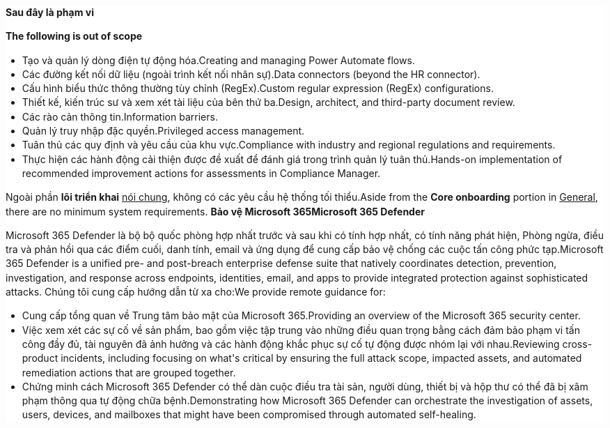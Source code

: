 <strong>Sau đây là phạm vi </strong> 
</span><span class="sxs-lookup"><span data-stu-id="c34b5-254">

<strong>The following is out of scope </strong> 
</span></span><ul>
<li> <span data-ttu-id="c34b5-255">Tạo và quản lý dòng điện tự động hóa.</span><span class="sxs-lookup"><span data-stu-id="c34b5-255">Creating and managing Power Automate flows.</span></span></li>
<li> <span data-ttu-id="c34b5-256">Các đường kết nối dữ liệu (ngoài trình kết nối nhân sự).</span><span class="sxs-lookup"><span data-stu-id="c34b5-256">Data connectors (beyond the HR connector).</span></span> </li>
<li> <span data-ttu-id="c34b5-257">Cấu hình biểu thức thông thường tùy chỉnh (RegEx).</span><span class="sxs-lookup"><span data-stu-id="c34b5-257">Custom regular expression (RegEx) configurations.</span></span></li>
<li> <span data-ttu-id="c34b5-258">Thiết kế, kiến trúc sư và xem xét tài liệu của bên thứ ba.</span><span class="sxs-lookup"><span data-stu-id="c34b5-258">Design, architect, and third-party document review.</span></span></li>
<li> <span data-ttu-id="c34b5-259">Các rào cản thông tin.</span><span class="sxs-lookup"><span data-stu-id="c34b5-259">Information barriers.</span></span></li>
<li> <span data-ttu-id="c34b5-260">Quản lý truy nhập đặc quyền.</span><span class="sxs-lookup"><span data-stu-id="c34b5-260">Privileged access management.</span></span></li>
<li> <span data-ttu-id="c34b5-261">Tuân thủ các quy định và yêu cầu của khu vực.</span><span class="sxs-lookup"><span data-stu-id="c34b5-261">Compliance with industry and regional regulations and requirements.</span></span></li>
<li> <span data-ttu-id="c34b5-262">Thực hiện các hành động cải thiện được đề xuất để đánh giá trong trình quản lý tuân thủ.</span><span class="sxs-lookup"><span data-stu-id="c34b5-262">Hands-on implementation of recommended improvement actions for assessments in Compliance Manager.</span></span></li>
</ul></td>
<td><span data-ttu-id="c34b5-263">Ngoài phần <strong>lõi triển khai</strong> <a href="#general">nói chung</a>, không có các yêu cầu hệ thống tối thiểu.</span><span class="sxs-lookup"><span data-stu-id="c34b5-263">Aside from the <strong>Core onboarding</strong> portion in <a href="#general">General</a>, there are no minimum system requirements.</span></span></td>
</tr>
</td>
</tr>

<tr class="even">
<td><span data-ttu-id="c34b5-264"><strong>Bảo vệ Microsoft 365</strong></span><span class="sxs-lookup"><span data-stu-id="c34b5-264"><strong>Microsoft 365 Defender</strong></span></span></td>

<td> <p> <span data-ttu-id="c34b5-265">Microsoft 365 Defender là bộ bộ quốc phòng hợp nhất trước và sau khi có tính hợp nhất, có tính năng phát hiện, Phòng ngừa, điều tra và phản hồi qua các điểm cuối, danh tính, email và ứng dụng để cung cấp bảo vệ chống các cuộc tấn công phức tạp.</span><span class="sxs-lookup"><span data-stu-id="c34b5-265">Microsoft 365 Defender is a unified pre- and post-breach enterprise defense suite that natively coordinates detection, prevention, investigation, and response across endpoints, identities, email, and apps to provide integrated protection against sophisticated attacks.</span></span> <span data-ttu-id="c34b5-266">Chúng tôi cung cấp hướng dẫn từ xa cho:</span><span class="sxs-lookup"><span data-stu-id="c34b5-266">We provide remote guidance for:</span></span> </p> 
<ul>
<li>  <span data-ttu-id="c34b5-267">Cung cấp tổng quan về Trung tâm bảo mật của Microsoft 365.</span><span class="sxs-lookup"><span data-stu-id="c34b5-267">Providing an overview of the Microsoft 365 security center.</span></span>  </li>
<li>  <span data-ttu-id="c34b5-268">Việc xem xét các sự cố về sản phẩm, bao gồm việc tập trung vào những điều quan trọng bằng cách đảm bảo phạm vi tấn công đầy đủ, tài nguyên đã ảnh hưởng và các hành động khắc phục sự cố tự động được nhóm lại với nhau.</span><span class="sxs-lookup"><span data-stu-id="c34b5-268">Reviewing cross-product incidents, including focusing on what's critical by ensuring the full attack scope, impacted assets, and automated remediation actions that are grouped together.</span></span>  </li>
<li>  <span data-ttu-id="c34b5-269">Chứng minh cách Microsoft 365 Defender có thể dàn cuộc điều tra tài sản, người dùng, thiết bị và hộp thư có thể đã bị xâm phạm thông qua tự động chữa bệnh.</span><span class="sxs-lookup"><span data-stu-id="c34b5-269">Demonstrating how Microsoft 365 Defender can orchestrate the investigation of assets, users, devices, and mailboxes that might have been compromised through automated self-healing.</span></span> </li>
